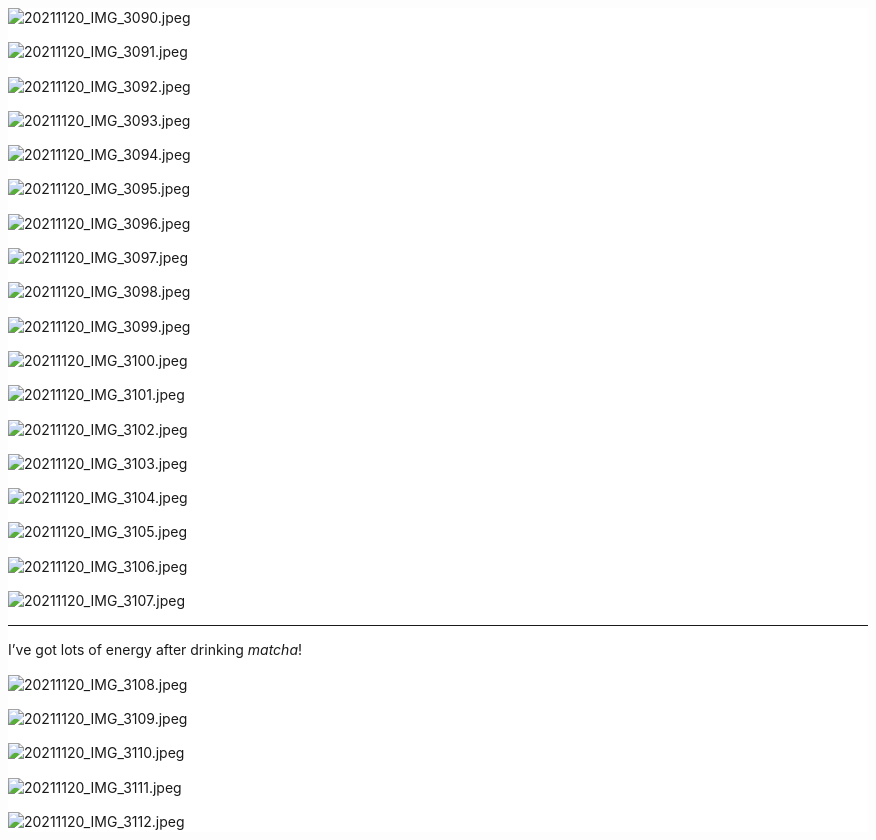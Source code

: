 ![20211120_IMG_3090.jpeg](20211120_IMG_3090.jpeg)

![20211120_IMG_3091.jpeg](20211120_IMG_3091.jpeg)

![20211120_IMG_3092.jpeg](20211120_IMG_3092.jpeg)

![20211120_IMG_3093.jpeg](20211120_IMG_3093.jpeg)

![20211120_IMG_3094.jpeg](20211120_IMG_3094.jpeg)

![20211120_IMG_3095.jpeg](20211120_IMG_3095.jpeg)

![20211120_IMG_3096.jpeg](20211120_IMG_3096.jpeg)

![20211120_IMG_3097.jpeg](20211120_IMG_3097.jpeg)

![20211120_IMG_3098.jpeg](20211120_IMG_3098.jpeg)

![20211120_IMG_3099.jpeg](20211120_IMG_3099.jpeg)

![20211120_IMG_3100.jpeg](20211120_IMG_3100.jpeg)

![20211120_IMG_3101.jpeg](20211120_IMG_3101.jpeg)

![20211120_IMG_3102.jpeg](20211120_IMG_3102.jpeg)

![20211120_IMG_3103.jpeg](20211120_IMG_3103.jpeg)

![20211120_IMG_3104.jpeg](20211120_IMG_3104.jpeg)

![20211120_IMG_3105.jpeg](20211120_IMG_3105.jpeg)

![20211120_IMG_3106.jpeg](20211120_IMG_3106.jpeg)

![20211120_IMG_3107.jpeg](20211120_IMG_3107.jpeg)

<hr />

I’ve got lots of energy after drinking *matcha*!

![20211120_IMG_3108.jpeg](20211120_IMG_3108.jpeg)

![20211120_IMG_3109.jpeg](20211120_IMG_3109.jpeg)

![20211120_IMG_3110.jpeg](20211120_IMG_3110.jpeg)

![20211120_IMG_3111.jpeg](20211120_IMG_3111.jpeg)

![20211120_IMG_3112.jpeg](20211120_IMG_3112.jpeg)
